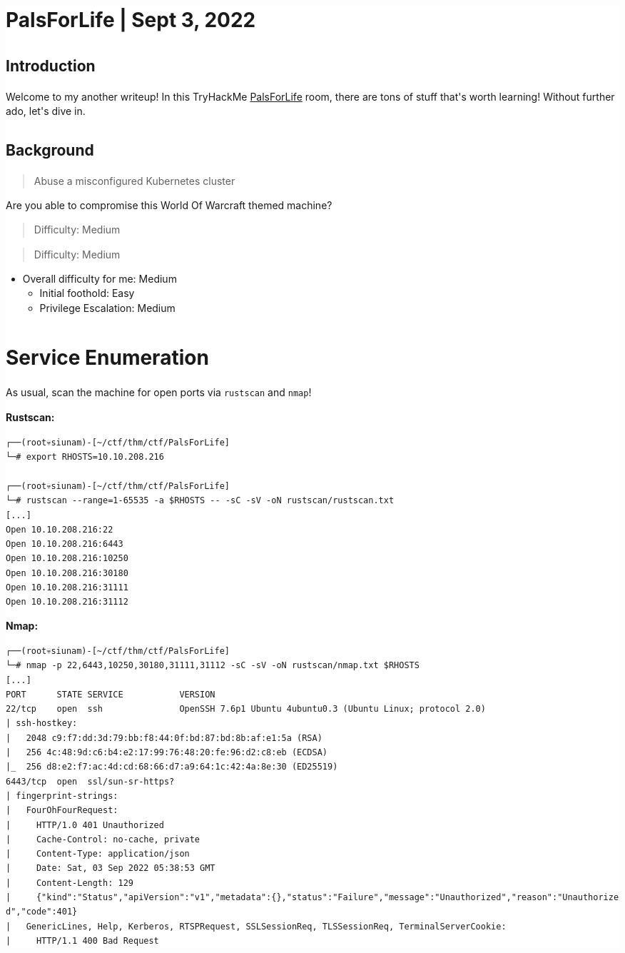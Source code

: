 # PalsForLife | Sept 3, 2022

## Introduction

Welcome to my another writeup! In this TryHackMe [PalsForLife](https://tryhackme.com/room/palsforlife) room, there are tons of stuff that's worth learning! Without further ado, let's dive in.

## Background

> Abuse a misconfigured Kubernetes cluster

Are you able to compromise this World Of Warcraft themed machine?

> Difficulty: Medium

> Difficulty: Medium

- Overall difficulty for me: Medium
    - Initial foothold: Easy
    - Privilege Escalation: Medium

# Service Enumeration

As usual, scan the machine for open ports via `rustscan` and `nmap`!

**Rustscan:**
```
┌──(root💀siunam)-[~/ctf/thm/ctf/PalsForLife]
└─# export RHOSTS=10.10.208.216
                                                                                                                         
┌──(root💀siunam)-[~/ctf/thm/ctf/PalsForLife]
└─# rustscan --range=1-65535 -a $RHOSTS -- -sC -sV -oN rustscan/rustscan.txt         
[...]
Open 10.10.208.216:22
Open 10.10.208.216:6443
Open 10.10.208.216:10250
Open 10.10.208.216:30180
Open 10.10.208.216:31111
Open 10.10.208.216:31112
```

**Nmap:**
```
┌──(root💀siunam)-[~/ctf/thm/ctf/PalsForLife]
└─# nmap -p 22,6443,10250,30180,31111,31112 -sC -sV -oN rustscan/nmap.txt $RHOSTS
[...]
PORT      STATE SERVICE           VERSION
22/tcp    open  ssh               OpenSSH 7.6p1 Ubuntu 4ubuntu0.3 (Ubuntu Linux; protocol 2.0)
| ssh-hostkey: 
|   2048 c9:f7:dd:3d:79:bb:f8:44:0f:bd:87:bd:8b:af:e1:5a (RSA)
|   256 4c:48:9d:c6:b4:e2:17:99:76:48:20:fe:96:d2:c8:eb (ECDSA)
|_  256 d8:e2:f7:ac:4d:cd:68:66:d7:a9:64:1c:42:4a:8e:30 (ED25519)
6443/tcp  open  ssl/sun-sr-https?
| fingerprint-strings: 
|   FourOhFourRequest: 
|     HTTP/1.0 401 Unauthorized
|     Cache-Control: no-cache, private
|     Content-Type: application/json
|     Date: Sat, 03 Sep 2022 05:38:53 GMT
|     Content-Length: 129
|     {"kind":"Status","apiVersion":"v1","metadata":{},"status":"Failure","message":"Unauthorized","reason":"Unauthorized","code":401}
|   GenericLines, Help, Kerberos, RTSPRequest, SSLSessionReq, TLSSessionReq, TerminalServerCookie: 
|     HTTP/1.1 400 Bad Request
```